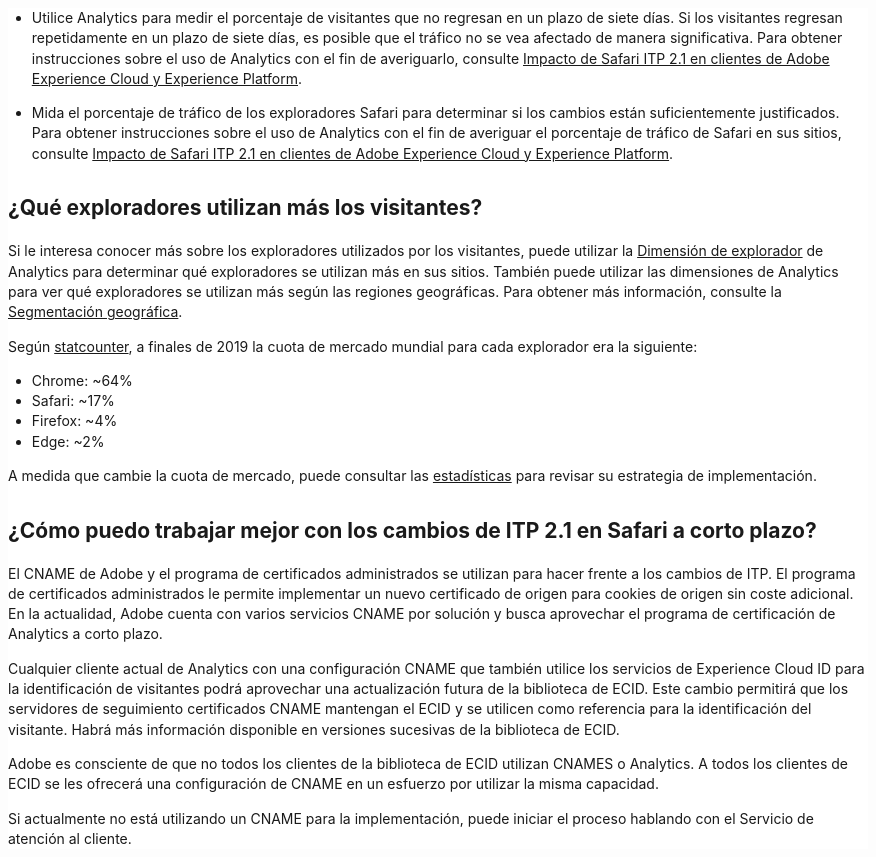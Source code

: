 * Utilice Analytics para medir el porcentaje de visitantes que no regresan en un plazo de siete días. Si los visitantes regresan repetidamente en un plazo de siete días, es posible que el tráfico no se vea afectado de manera significativa. Para obtener instrucciones sobre el uso de Analytics con el fin de averiguarlo, consulte [Impacto de Safari ITP 2.1 en clientes de Adobe Experience Cloud y Experience Platform](https://medium.com/adobetech/safari-itp-2-1-impact-on-adobe-experience-cloud-customers-9439cecb55ac).

* Mida el porcentaje de tráfico de los exploradores Safari para determinar si los cambios están suficientemente justificados. Para obtener instrucciones sobre el uso de Analytics con el fin de averiguar el porcentaje de tráfico de Safari en sus sitios, consulte [Impacto de Safari ITP 2.1 en clientes de Adobe Experience Cloud y Experience Platform](https://medium.com/adobetech/safari-itp-2-1-impact-on-adobe-experience-cloud-customers-9439cecb55ac).

## ¿Qué exploradores utilizan más los visitantes?

Si le interesa conocer más sobre los exploradores utilizados por los visitantes, puede utilizar la [Dimensión de explorador](https://docs.adobe.com/content/help/es-ES/analytics/components/variables/dimensions-reports/reports-browsers.html) de Analytics para determinar qué exploradores se utilizan más en sus sitios. También puede utilizar las dimensiones de Analytics para ver qué exploradores se utilizan más según las regiones geográficas. Para obtener más información, consulte la [Segmentación geográfica](https://docs.adobe.com/content/help/es-ES/analytics/components/variables/dimensions-reports/reports-geosegmentation.html).

Según [statcounter](https://gs.statcounter.com/browser-market-share/all), a finales de 2019 la cuota de mercado mundial para cada explorador era la siguiente:

* Chrome: ~64%
* Safari: ~17%
* Firefox: ~4%
* Edge: ~2%

A medida que cambie la cuota de mercado, puede consultar las [estadísticas](https://gs.statcounter.com/browser-market-share/all) para revisar su estrategia de implementación.

## ¿Cómo puedo trabajar mejor con los cambios de ITP 2.1 en Safari a corto plazo?

El CNAME de Adobe y el programa de certificados administrados se utilizan para hacer frente a los cambios de ITP. El programa de certificados administrados le permite implementar un nuevo certificado de origen para cookies de origen sin coste adicional. En la actualidad, Adobe cuenta con varios servicios CNAME por solución y busca aprovechar el programa de certificación de Analytics a corto plazo.

Cualquier cliente actual de Analytics con una configuración CNAME que también utilice los servicios de Experience Cloud ID para la identificación de visitantes podrá aprovechar una actualización futura de la biblioteca de ECID. Este cambio permitirá que los servidores de seguimiento certificados CNAME mantengan el ECID y se utilicen como referencia para la identificación del visitante. Habrá más información disponible en versiones sucesivas de la biblioteca de ECID.

Adobe es consciente de que no todos los clientes de la biblioteca de ECID utilizan CNAMES o Analytics. A todos los clientes de ECID se les ofrecerá una configuración de CNAME en un esfuerzo por utilizar la misma capacidad.

Si actualmente no está utilizando un CNAME para la implementación, puede iniciar el proceso hablando con el Servicio de atención al cliente.
